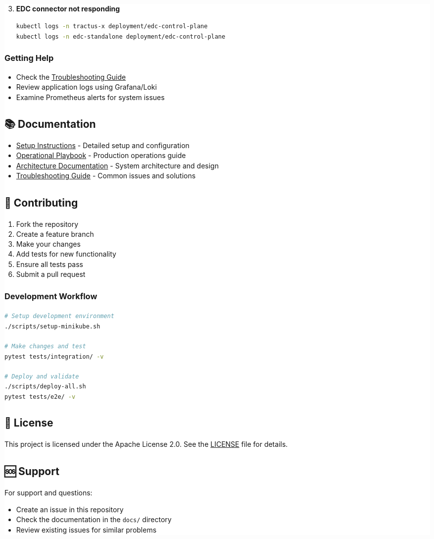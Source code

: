 3. **EDC connector not responding**
   ```bash
   kubectl logs -n tractus-x deployment/edc-control-plane
   kubectl logs -n edc-standalone deployment/edc-control-plane
   ```

### Getting Help
- Check the [Troubleshooting Guide](./docs/TROUBLESHOOTING.md)
- Review application logs using Grafana/Loki
- Examine Prometheus alerts for system issues

## 📚 Documentation

- [Setup Instructions](./docs/SETUP.md) - Detailed setup and configuration
- [Operational Playbook](./docs/OPERATIONAL-PLAYBOOK.md) - Production operations guide
- [Architecture Documentation](./docs/ARCHITECTURE.md) - System architecture and design
- [Troubleshooting Guide](./docs/TROUBLESHOOTING.md) - Common issues and solutions

## 🤝 Contributing

1. Fork the repository
2. Create a feature branch
3. Make your changes
4. Add tests for new functionality
5. Ensure all tests pass
6. Submit a pull request

### Development Workflow
```bash
# Setup development environment
./scripts/setup-minikube.sh

# Make changes and test
pytest tests/integration/ -v

# Deploy and validate
./scripts/deploy-all.sh
pytest tests/e2e/ -v
```

## 📄 License

This project is licensed under the Apache License 2.0. See the [LICENSE](LICENSE) file for details.

## 🆘 Support

For support and questions:
- Create an issue in this repository
- Check the documentation in the `docs/` directory
- Review existing issues for similar problems
